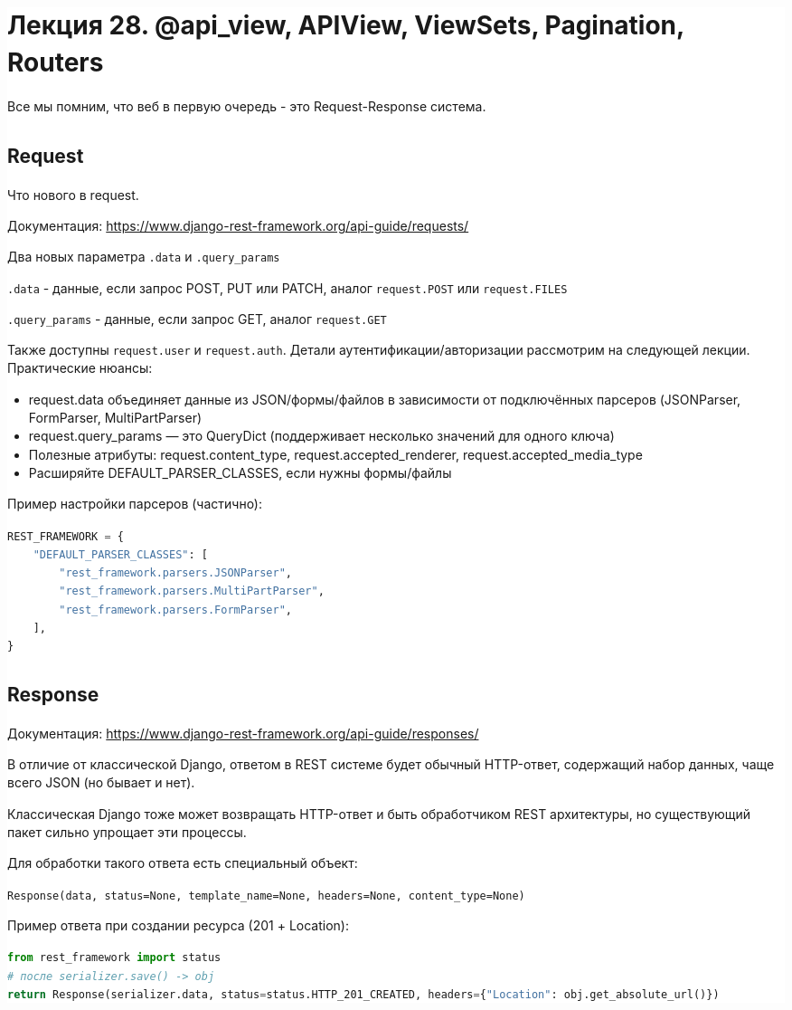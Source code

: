 # Лекция 28. @api_view, APIView, ViewSets, Pagination, Routers

Все мы помним, что веб в первую очередь - это Request-Response система.

## Request

Что нового в request.

Документация: https://www.django-rest-framework.org/api-guide/requests/

Два новых параметра `.data` и `.query_params`

`.data` - данные, если запрос POST, PUT или PATCH, аналог `request.POST` или `request.FILES`

`.query_params` - данные, если запрос GET, аналог `request.GET`

Также доступны `request.user` и `request.auth`. Детали аутентификации/авторизации рассмотрим на следующей лекции.
Практические нюансы:
- request.data объединяет данные из JSON/формы/файлов в зависимости от подключённых парсеров (JSONParser, FormParser, MultiPartParser)
- request.query_params — это QueryDict (поддерживает несколько значений для одного ключа)
- Полезные атрибуты: request.content_type, request.accepted_renderer, request.accepted_media_type
- Расширяйте DEFAULT_PARSER_CLASSES, если нужны формы/файлы

Пример настройки парсеров (частично):
```python
REST_FRAMEWORK = {
    "DEFAULT_PARSER_CLASSES": [
        "rest_framework.parsers.JSONParser",
        "rest_framework.parsers.MultiPartParser",
        "rest_framework.parsers.FormParser",
    ],
}
```

## Response

Документация: https://www.django-rest-framework.org/api-guide/responses/

В отличие от классической Django, ответом в REST системе будет обычный HTTP-ответ, содержащий набор данных, чаще
всего JSON (но бывает и нет).

Классическая Django тоже может возвращать HTTP-ответ и быть обработчиком REST архитектуры, но существующий пакет
сильно упрощает эти процессы.

Для обработки такого ответа есть специальный объект:

```Response(data, status=None, template_name=None, headers=None, content_type=None)```

Пример ответа при создании ресурса (201 + Location):
```python
from rest_framework import status
# после serializer.save() -> obj
return Response(serializer.data, status=status.HTTP_201_CREATED, headers={"Location": obj.get_absolute_url()})
```
